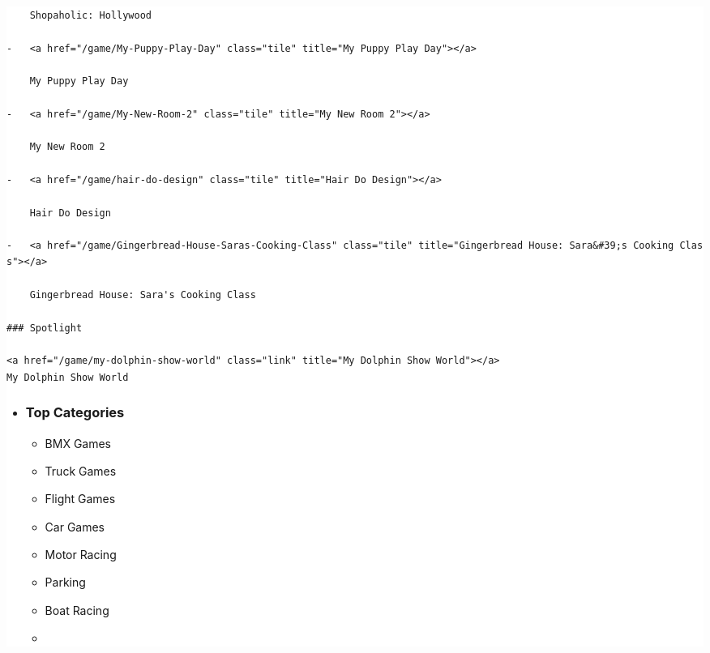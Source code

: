         Shopaholic: Hollywood

    -   <a href="/game/My-Puppy-Play-Day" class="tile" title="My Puppy Play Day"></a>

        My Puppy Play Day

    -   <a href="/game/My-New-Room-2" class="tile" title="My New Room 2"></a>

        My New Room 2

    -   <a href="/game/hair-do-design" class="tile" title="Hair Do Design"></a>

        Hair Do Design

    -   <a href="/game/Gingerbread-House-Saras-Cooking-Class" class="tile" title="Gingerbread House: Sara&#39;s Cooking Class"></a>

        Gingerbread House: Sara's Cooking Class

    ### Spotlight

    <a href="/game/my-dolphin-show-world" class="link" title="My Dolphin Show World"></a>
    My Dolphin Show World

-   ### Top Categories

    -   <a href="/games/bmx_games" class="tile"></a>
        <span class="icon--bmx-games-black"></span>

        BMX Games

    -   <a href="/games/truck-games" class="tile"></a>
        <span class="icon--truckgames-black"></span>

        Truck Games

    -   <a href="/games/flight-games" class="tile"></a>
        <span class="icon--flightgames-black"></span>

        Flight Games

    -   <a href="/games/car-games" class="tile"></a>
        <span class="icon--cargames-black"></span>

        Car Games

    -   <a href="/games/motor_racing" class="tile"></a>
        <span class="icon--motorracing-black"></span>

        Motor Racing

    -   <a href="/games/parking" class="tile"></a>
        <span class="icon--parking-black"></span>

        Parking

    -   <a href="/games/boat_racing" class="tile"></a>
        <span class="icon--boat-racing-black"></span>

        Boat Racing

    -   <a href="/games/stunt_driving" class="tile"></a>
        <span class="icon--stunt-driving-black"></span>
